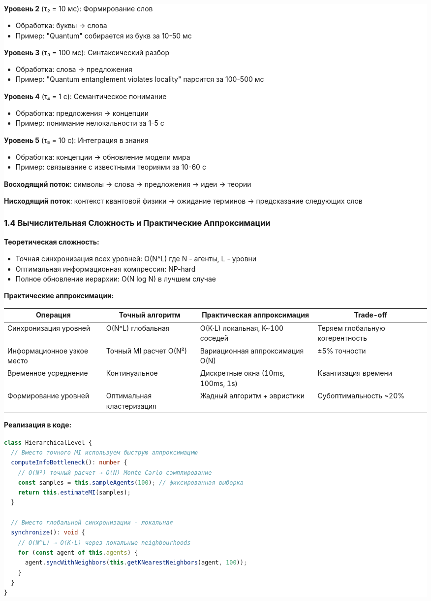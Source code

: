 **Уровень 2** (τ₂ = 10 мс): Формирование слов
- Обработка: буквы → слова
- Пример: "Quantum" собирается из букв за 10-50 мс

**Уровень 3** (τ₃ = 100 мс): Синтаксический разбор
- Обработка: слова → предложения
- Пример: "Quantum entanglement violates locality" парсится за 100-500 мс

**Уровень 4** (τ₄ = 1 с): Семантическое понимание
- Обработка: предложения → концепции
- Пример: понимание нелокальности за 1-5 с

**Уровень 5** (τ₅ = 10 с): Интеграция в знания
- Обработка: концепции → обновление модели мира
- Пример: связывание с известными теориями за 10-60 с

**Восходящий поток**: символы → слова → предложения → идеи → теории

**Нисходящий поток**: контекст квантовой физики → ожидание терминов → предсказание следующих слов

### 1.4 Вычислительная Сложность и Практические Аппроксимации

**Теоретическая сложность:**
- Точная синхронизация всех уровней: O(N^L) где N - агенты, L - уровни
- Оптимальная информационная компрессия: NP-hard
- Полное обновление иерархии: O(N log N) в лучшем случае

**Практические аппроксимации:**

| Операция | Точный алгоритм | Практическая аппроксимация | Trade-off |
|----------|----------------|----------------------------|-----------|
| Синхронизация уровней | O(N^L) глобальная | O(K·L) локальная, K~100 соседей | Теряем глобальную когерентность |
| Информационное узкое место | Точный MI расчет O(N²) | Вариационная аппроксимация O(N) | ±5% точности |
| Временное усреднение | Континуальное | Дискретные окна (10ms, 100ms, 1s) | Квантизация времени |
| Формирование уровней | Оптимальная кластеризация | Жадный алгоритм + эвристики | Субоптимальность ~20% |

**Реализация в коде:**
```typescript
class HierarchicalLevel {
  // Вместо точного MI используем быструю аппроксимацию
  computeInfoBottleneck(): number {
    // O(N²) точный расчет → O(N) Monte Carlo сэмплирование
    const samples = this.sampleAgents(100); // фиксированная выборка
    return this.estimateMI(samples);
  }

  // Вместо глобальной синхронизации - локальная
  synchronize(): void {
    // O(N^L) → O(K·L) через локальные neighbourhoods
    for (const agent of this.agents) {
      agent.syncWithNeighbors(this.getKNearestNeighbors(agent, 100));
    }
  }
}
```
